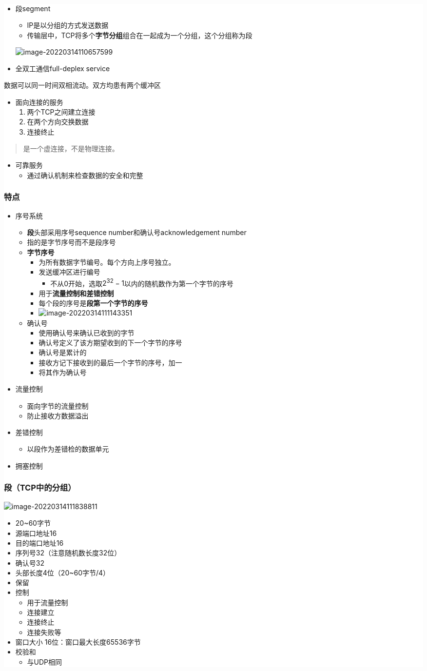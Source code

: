 + 段segment

  + IP是以分组的方式发送数据
  + 传输层中，TCP将多个**字节分组**组合在一起成为一个分组，这个分组称为段

  ![image-20220314110657599](https://cdn.jsdelivr.net/gh/xinwuyun/pictures@main/2022/03/14/ad612fa4ea3082980d4107b207d16e14-image-20220314110657599-20dd09.png)

+ 全双工通信full-deplex service

数据可以同一时间双相流动。双方均患有两个缓冲区

+ 面向连接的服务
  1. 两个TCP之间建立连接
  2. 在两个方向交换数据
  3. 连接终止

> 是一个虚连接，不是物理连接。

+ 可靠服务
  + 通过确认机制来检查数据的安全和完整

### 特点

+ 序号系统
  + **段**头部采用序号sequence number和确认号acknowledgement number
  + 指的是字节序号而不是段序号
  + **字节序号**
    + 为所有数据字节编号。每个方向上序号独立。
    + 发送缓冲区进行编号
      + 不从0开始，选取$2^{32}-1$以内的随机数作为第一个字节的序号
    + 用于**流量控制和差错控制**
    + 每个段的序号是**段第一个字节的序号**
    + ![image-20220314111143351](https://cdn.jsdelivr.net/gh/xinwuyun/pictures@main/2022/03/14/1f2347a60a5eeefebe07552090c79ec5-image-20220314111143351-b00bc4.png)
  + 确认号
    + 使用确认号来确认已收到的字节
    + 确认号定义了该方期望收到的下一个字节的序号
    + 确认号是累计的
    + 接收方记下接收到的最后一个字节的序号，加一
    + 将其作为确认号

+ 流量控制
  + 面向字节的流量控制
  + 防止接收方数据溢出
+ 差错控制
  + 以段作为差错检的数据单元
+ 拥塞控制

### 段（TCP中的分组）

![image-20220314111838811](https://cdn.jsdelivr.net/gh/xinwuyun/pictures@main/2022/03/14/6140d7e27a1272b20e37f912359bccdc-image-20220314111838811-de3be5.png)

+ 20~60字节
+ 源端口地址16
+ 目的端口地址16
+ 序列号32（注意随机数长度32位）
+ 确认号32
+ 头部长度4位（20~60字节/4）
+ 保留
+ 控制
  + 用于流量控制
  + 连接建立
  + 连接终止
  + 连接失败等
+ 窗口大小 16位：窗口最大长度65536字节
+ 校验和
  + 与UDP相同